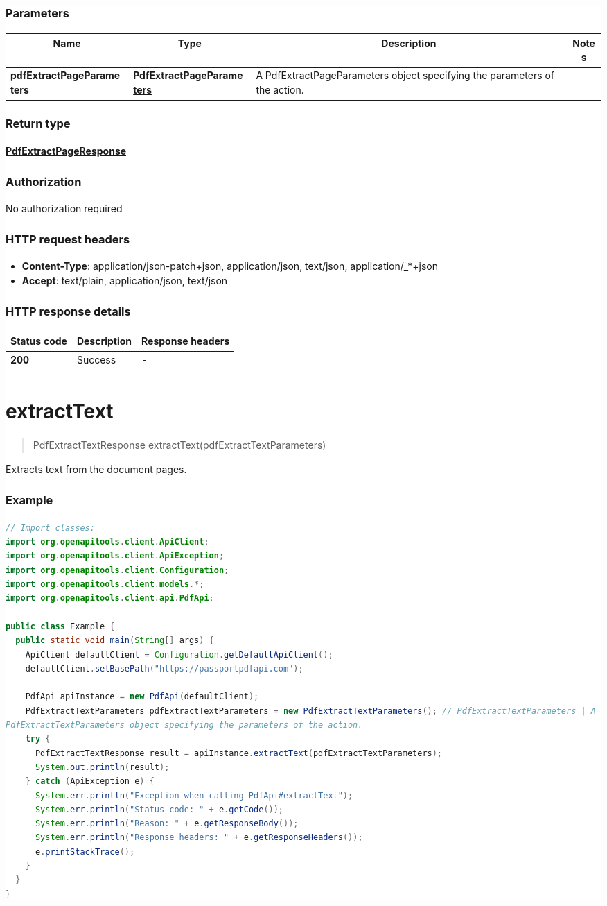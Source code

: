 ### Parameters

Name | Type | Description  | Notes
------------- | ------------- | ------------- | -------------
 **pdfExtractPageParameters** | [**PdfExtractPageParameters**](PdfExtractPageParameters.md)| A PdfExtractPageParameters object specifying the parameters of the action. |

### Return type

[**PdfExtractPageResponse**](PdfExtractPageResponse.md)

### Authorization

No authorization required

### HTTP request headers

 - **Content-Type**: application/json-patch+json, application/json, text/json, application/_*+json
 - **Accept**: text/plain, application/json, text/json

### HTTP response details
| Status code | Description | Response headers |
|-------------|-------------|------------------|
**200** | Success |  -  |

<a name="extractText"></a>
# **extractText**
> PdfExtractTextResponse extractText(pdfExtractTextParameters)

Extracts text from the document pages.

### Example
```java
// Import classes:
import org.openapitools.client.ApiClient;
import org.openapitools.client.ApiException;
import org.openapitools.client.Configuration;
import org.openapitools.client.models.*;
import org.openapitools.client.api.PdfApi;

public class Example {
  public static void main(String[] args) {
    ApiClient defaultClient = Configuration.getDefaultApiClient();
    defaultClient.setBasePath("https://passportpdfapi.com");

    PdfApi apiInstance = new PdfApi(defaultClient);
    PdfExtractTextParameters pdfExtractTextParameters = new PdfExtractTextParameters(); // PdfExtractTextParameters | A PdfExtractTextParameters object specifying the parameters of the action.
    try {
      PdfExtractTextResponse result = apiInstance.extractText(pdfExtractTextParameters);
      System.out.println(result);
    } catch (ApiException e) {
      System.err.println("Exception when calling PdfApi#extractText");
      System.err.println("Status code: " + e.getCode());
      System.err.println("Reason: " + e.getResponseBody());
      System.err.println("Response headers: " + e.getResponseHeaders());
      e.printStackTrace();
    }
  }
}
```
